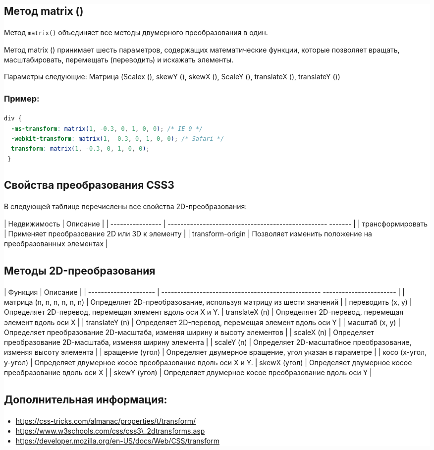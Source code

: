 ## Метод matrix ()

Метод `matrix()` объединяет все методы двумерного преобразования в один.

Метод matrix () принимает шесть параметров, содержащих математические функции, которые позволяет вращать, масштабировать, перемещать (переводить) и искажать элементы.

Параметры следующие: Матрица (Scalex (), skewY (), skewX (), ScaleY (), translateX (), translateY ())

### Пример:

```css
div { 
  -ms-transform: matrix(1, -0.3, 0, 1, 0, 0); /* IE 9 */ 
  -webkit-transform: matrix(1, -0.3, 0, 1, 0, 0); /* Safari */ 
  transform: matrix(1, -0.3, 0, 1, 0, 0); 
 } 
```

## Свойства преобразования CSS3

В следующей таблице перечислены все свойства 2D-преобразования:

| Недвижимость | Описание | | ---------------- | -------------------------------------------------- ------- | | трансформировать | Применяет преобразование 2D или 3D к элементу | | transform-origin | Позволяет изменить положение на преобразованных элементах |

## Методы 2D-преобразования

| Функция | Описание | | --------------------- | -------------------------------------------------- ----------------------- | | матрица (n, n, n, n, n, n) | Определяет 2D-преобразование, используя матрицу из шести значений | | переводить (x, y) | Определяет 2D-перевод, перемещая элемент вдоль оси X и Y. | translateX (n) | Определяет 2D-перевод, перемещая элемент вдоль оси X | | translateY (n) | Определяет 2D-перевод, перемещая элемент вдоль оси Y | | масштаб (x, y) | Определяет преобразование 2D-масштаба, изменяя ширину и высоту элементов | | scaleX (n) | Определяет преобразование 2D-масштаба, изменяя ширину элемента | | scaleY (n) | Определяет 2D-масштабное преобразование, изменяя высоту элемента | | вращение (угол) | Определяет двумерное вращение, угол указан в параметре | | косо (х-угол, у-угол) | Определяет двумерное косое преобразование вдоль оси X и Y. | skewX (угол) | Определяет двумерное косое преобразование вдоль оси X | | skewY (угол) | Определяет двумерное косое преобразование вдоль оси Y |

## Дополнительная информация:

*   https://css-tricks.com/almanac/properties/t/transform/
*   https://www.w3schools.com/css/css3\_2dtransforms.asp
*   https://developer.mozilla.org/en-US/docs/Web/CSS/transform